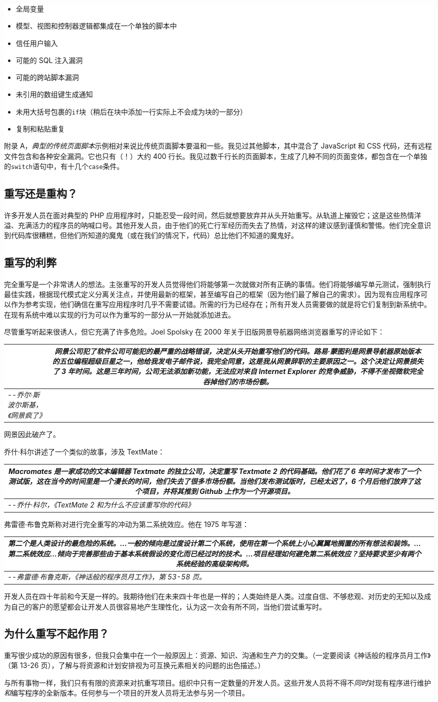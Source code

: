 +   全局变量

+   模型、视图和控制器逻辑都集成在一个单独的脚本中

+   信任用户输入

+   可能的 SQL 注入漏洞

+   可能的跨站脚本漏洞

+   未引用的数组键生成通知

+   未用大括号包裹的`if`块（稍后在块中添加一行实际上不会成为块的一部分）

+   复制和粘贴重复

附录 A，*典型的传统页面脚本*示例相对来说比传统页面脚本要温和一些。我见过其他脚本，其中混合了 JavaScript 和 CSS 代码，还有远程文件包含和各种安全漏洞。它也只有（！）大约 400 行长。我见过数千行长的页面脚本，生成了几种不同的页面变体，都包含在一个单独的`switch`语句中，有十几个`case`条件。

## 重写还是重构？

许多开发人员在面对典型的 PHP 应用程序时，只能忍受一段时间，然后就想要放弃并从头开始重写。从轨道上摧毁它；这是这些热情洋溢、充满活力的程序员的呐喊口号。其他开发人员，由于他们的死亡行军经历而失去了热情，对这样的建议感到谨慎和警惕。他们完全意识到代码库很糟糕，但他们所知道的魔鬼（或在我们的情况下，代码）总比他们不知道的魔鬼好。

## 重写的利弊

完全重写是一个非常诱人的想法。主张重写的开发人员觉得他们将能够第一次就做对所有正确的事情。他们将能够编写单元测试，强制执行最佳实践，根据现代模式定义分离关注点，并使用最新的框架，甚至编写自己的框架（因为他们最了解自己的需求）。因为现有应用程序可以作为参考实现，他们确信在重写应用程序时几乎不需要试错。所需的行为已经存在；所有开发人员需要做的就是将它们复制到新系统中。在现有系统中难以实现的行为可以作为重写的一部分从一开始就添加进去。

尽管重写听起来很诱人，但它充满了许多危险。Joel Spolsky 在 2000 年关于旧版网景导航器网络浏览器重写的评论如下：

| | *网景公司犯了软件公司可能犯的最严重的战略错误，决定从头开始重写他们的代码。路易·蒙图利是网景导航器原始版本的五位编程超级巨星之一，他给我发电子邮件说，我完全同意，这是我从网景辞职的主要原因之一。这个决定让网景损失了 3 年时间。这是三年时间，公司无法添加新功能，无法应对来自 Internet Explorer 的竞争威胁，不得不坐视微软完全吞掉他们的市场份额。* | |
| --- | --- | --- |
| --*乔尔·斯波尔斯基，《网景疯了》* |

网景因此破产了。

乔什·科尔讲述了一个类似的故事，涉及 TextMate：

| *Macromates 是一家成功的文本编辑器 Textmate 的独立公司，决定重写 Textmate 2 的代码基础。他们花了 6 年时间才发布了一个测试版，这在当今的时间里是一个漫长的时间，他们失去了很多市场份额。当他们发布测试版时，已经太迟了，6 个月后他们放弃了这个项目，并将其推到 Github 上作为一个开源项目。* |   |
| --- | --- |
| --*乔什·科尔，《TextMate 2 和为什么不应该重写你的代码》* |

弗雷德·布鲁克斯称对进行完全重写的冲动为第二系统效应。他在 1975 年写道：

| *第二个是人类设计的最危险的系统。…一般的倾向是过度设计第二个系统，使用在第一个系统上小心翼翼地搁置的所有想法和装饰。…第二系统效应…倾向于完善那些由于基本系统假设的变化而已经过时的技术。…项目经理如何避免第二系统效应？坚持要求至少有两个系统经验的高级架构师。* |   |
| --- | --- |
| --*弗雷德·布鲁克斯，《神话般的程序员月工作》，第 53-58 页。* |

开发人员在四十年前和今天是一样的。我期待他们在未来四十年也是一样的；人类始终是人类。过度自信、不够悲观、对历史的无知以及成为自己的客户的愿望都会让开发人员很容易地产生理性化，认为这一次会有所不同，当他们尝试重写时。

## 为什么重写不起作用？

重写很少成功的原因有很多，但我只会集中在一个一般原因上：资源、知识、沟通和生产力的交集。（一定要阅读《神话般的程序员月工作》（第 13-26 页），了解与将资源和计划安排视为可互换元素相关的问题的出色描述。）

与所有事物一样，我们只有有限的资源来对抗重写项目。组织中只有一定数量的开发人员。这些开发人员将不得不*同时*对现有程序进行维护*和*编写程序的全新版本。任何参与一个项目的开发人员将无法参与另一个项目。
